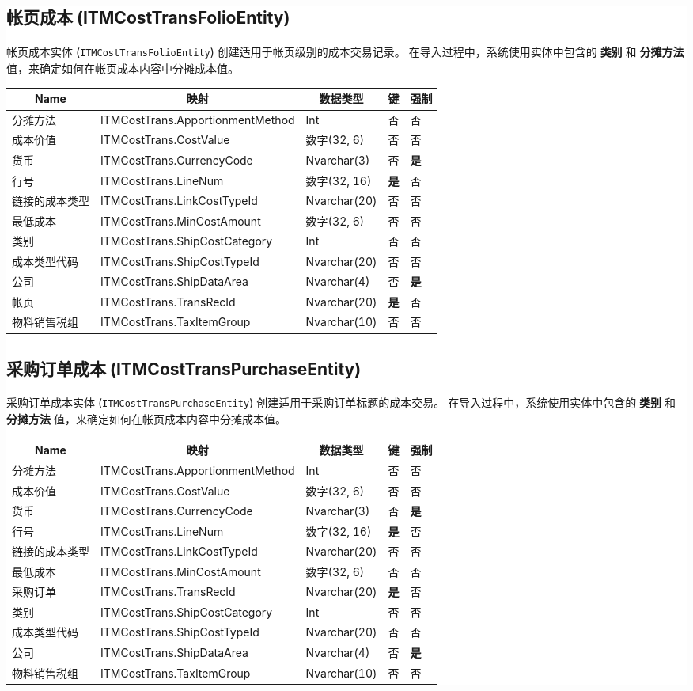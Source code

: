 
## <a name="folio-costs-itmcosttransfolioentity"></a>帐页成本 (ITMCostTransFolioEntity)

帐页成本实体 (`ITMCostTransFolioEntity`) 创建适用于帐页级别的成本交易记录。 在导入过程中，系统使用实体中包含的 **类别** 和 **分摊方法** 值，来确定如何在帐页成本内容中分摊成本值。

| Name | 映射 | 数据类型 | 键 | 强制 |
|---|---|---|---|---|
| 分摊方法 | ITMCostTrans.ApportionmentMethod | Int | 否 | 否 |
| 成本价值 | ITMCostTrans.CostValue | 数字(32, 6) | 否 | 否 |
| 货币 | ITMCostTrans.CurrencyCode | Nvarchar(3) | 否 | **是** |
| 行号 | ITMCostTrans.LineNum | 数字(32, 16) | **是** | 否 |
| 链接的成本类型 | ITMCostTrans.LinkCostTypeId | Nvarchar(20) | 否 | 否 |
| 最低成本 | ITMCostTrans.MinCostAmount | 数字(32, 6) | 否 | 否 |
| 类别 | ITMCostTrans.ShipCostCategory | Int | 否 | 否 |
| 成本类型代码 | ITMCostTrans.ShipCostTypeId | Nvarchar(20) | 否 | 否 |
| 公司 | ITMCostTrans.ShipDataArea | Nvarchar(4) | 否 | **是** |
| 帐页 | ITMCostTrans.TransRecId | Nvarchar(20) | **是** | 否 |
| 物料销售税组 | ITMCostTrans.TaxItemGroup | Nvarchar(10) | 否 | 否 |

## <a name="purchase-order-costs-itmcosttranspurchaseentity"></a>采购订单成本 (ITMCostTransPurchaseEntity)

采购订单成本实体 (`ITMCostTransPurchaseEntity`) 创建适用于采购订单标题的成本交易。 在导入过程中，系统使用实体中包含的 **类别** 和 **分摊方法** 值，来确定如何在帐页成本内容中分摊成本值。

| Name | 映射 | 数据类型 | 键 | 强制 |
|---|---|---|---|---|
| 分摊方法 | ITMCostTrans.ApportionmentMethod | Int | 否 | 否 |
| 成本价值 | ITMCostTrans.CostValue | 数字(32, 6) | 否 | 否 |
| 货币 | ITMCostTrans.CurrencyCode | Nvarchar(3) | 否 | **是** |
| 行号 | ITMCostTrans.LineNum | 数字(32, 16) | **是** | 否 |
| 链接的成本类型 | ITMCostTrans.LinkCostTypeId | Nvarchar(20) | 否 | 否 |
| 最低成本 | ITMCostTrans.MinCostAmount | 数字(32, 6) | 否 | 否 |
| 采购订单 | ITMCostTrans.TransRecId | Nvarchar(20) | **是** | 否 |
| 类别 | ITMCostTrans.ShipCostCategory | Int | 否 | 否 |
| 成本类型代码 | ITMCostTrans.ShipCostTypeId | Nvarchar(20) | 否 | 否 |
| 公司 | ITMCostTrans.ShipDataArea | Nvarchar(4) | 否 | **是** |
| 物料销售税组 | ITMCostTrans.TaxItemGroup | Nvarchar(10) | 否 | 否 |
